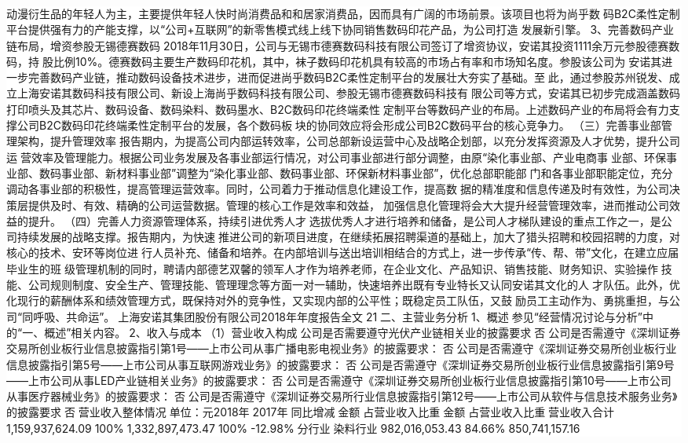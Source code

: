 动漫衍生品的年轻人为主，主要提供年轻人快时尚消费品和和居家消费品，因而具有广阔的市场前景。该项目也将为尚乎数
码B2C柔性定制平台提供强有力的产能支撑，以“公司+互联网”的新零售模式线上线下协同销售数码印花产品，为公司打造
发展新引擎。
3、完善数码产业链布局，增资参股无锡德赛数码
2018年11月30日，公司与无锡市德赛数码科技有限公司签订了增资协议，安诺其投资1111余万元参股德赛数码，持
股比例10%。德赛数码主要生产数码印花机，其中，袜子数码印花机具有较高的市场占有率和市场知名度。参股该公司为
安诺其进一步完善数码产业链，推动数码设备技术进步，进而促进尚乎数码B2C柔性定制平台的发展壮大夯实了基础。至
此，通过参股苏州锐发、成立上海安诺其数码科技有限公司、新设上海尚乎数码科技有限公司、参股无锡市德赛数码科技有
限公司等方式，安诺其已初步完成涵盖数码打印喷头及其芯片、数码设备、数码染料、数码墨水、B2C数码印花终端柔性
定制平台等数码产业的布局。上述数码产业的布局将会有力支撑公司B2C数码印花终端柔性定制平台的发展，各个数码板
块的协同效应将会形成公司B2C数码平台的核心竞争力。
（三）完善事业部管理架构，提升管理效率
报告期内，为提高公司内部运转效率，公司总部新设运营中心及战略企划部，以充分发挥资源及人才优势，提升公司运
营效率及管理能力。根据公司业务发展及各事业部运行情况，对公司事业部进行部分调整，由原“染化事业部、产业电商事
业部、环保事业部、数码事业部、新材料事业部”调整为“染化事业部、数码事业部、环保新材料事业部”，优化总部职能部
门和各事业部职能定位，充分调动各事业部的积极性，提高管理运营效率。同时，公司着力于推动信息化建设工作，提高数
据的精准度和信息传递及时有效性，为公司决策层提供及时、有效、精确的公司运营数据。管理的核心工作是效率和效益，
加强信息化管理将会大大提升经营管理效率，进而推动公司效益的提升。
（四）完善人力资源管理体系，持续引进优秀人才
选拔优秀人才进行培养和储备，是公司人才梯队建设的重点工作之一，是公司持续发展的战略支撑。报告期内，为快速
推进公司的新项目进度，在继续拓展招聘渠道的基础上，加大了猎头招聘和校园招聘的力度，对核心的技术、安环等岗位进
行人员补充、储备和培养。在内部培训与送出培训相结合的方式上，进一步传承“传、帮、带”文化，在建立应届毕业生的班
级管理机制的同时，聘请内部德艺双馨的领军人才作为培养老师，在企业文化、产品知识、销售技能、财务知识、实验操作
技能、公司规则制度、安全生产、管理技能、管理理念等方面一对一辅助，快速培养出既有专业特长又认同安诺其文化的人
才队伍。此外，优化现行的薪酬体系和绩效管理方式，既保持对外的竞争性，又实现内部的公平性；既稳定员工队伍，又鼓
励员工主动作为、勇挑重担，与公司“同呼吸、共命运”。
上海安诺其集团股份有限公司2018年年度报告全文
21
二、主营业务分析
1、概述
参见“经营情况讨论与分析”中的“一、概述”相关内容。
2、收入与成本
（1）营业收入构成
公司是否需要遵守光伏产业链相关业的披露要求
否
公司是否需遵守《深圳证券交易所创业板行业信息披露指引第1号——上市公司从事广播电影电视业务》的披露要求：
否
公司是否需遵守《深圳证券交易所创业板行业信息披露指引第5号——上市公司从事互联网游戏业务》的披露要求：
否
公司是否需遵守《深圳证券交易所创业板行业信息披露指引第9号——上市公司从事LED产业链相关业务》的披露要求：
否
公司是否需遵守《深圳证券交易所创业板行业信息披露指引第10号——上市公司从事医疗器械业务》的披露要求：
否
公司是否需遵守《深圳证券交易所行业信息披露指引第12号——上市公司从软件与信息技术服务业务》的披露要求
否
营业收入整体情况
单位：元2018年
2017年
同比增减
金额
占营业收入比重
金额
占营业收入比重
营业收入合计
1,159,937,624.09
100%
1,332,897,473.47
100%
-12.98%
分行业
染料行业
982,016,053.43
84.66%
850,741,157.16
